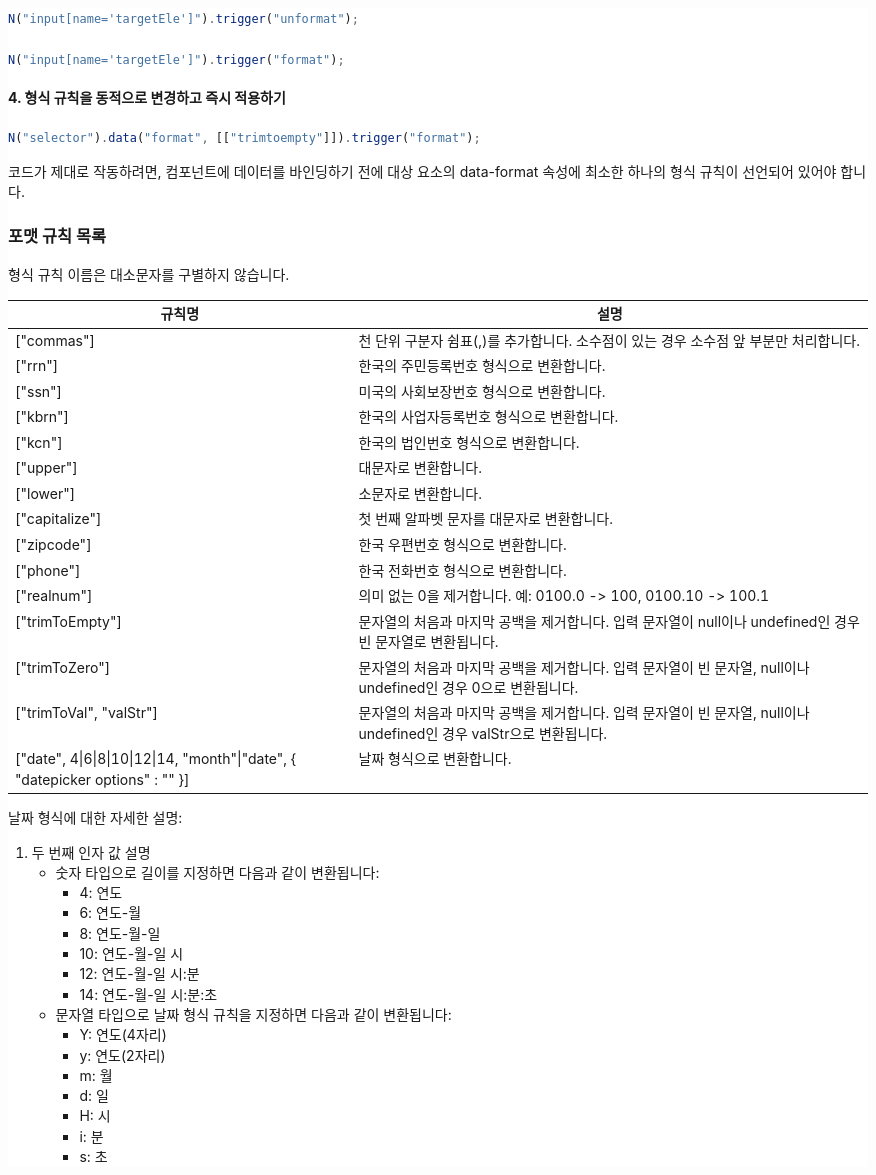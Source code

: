 ```javascript
N("input[name='targetEle']").trigger("unformat");

N("input[name='targetEle']").trigger("format");
```

#### 4. 형식 규칙을 동적으로 변경하고 즉시 적용하기

```javascript
N("selector").data("format", [["trimtoempty"]]).trigger("format");
```

코드가 제대로 작동하려면, 컴포넌트에 데이터를 바인딩하기 전에 대상 요소의 data-format 속성에 최소한 하나의 형식 규칙이 선언되어 있어야 합니다.

<a name="formatter-포맷-규칙-목록"></a>
### 포맷 규칙 목록

형식 규칙 이름은 대소문자를 구별하지 않습니다.

| 규칙명 | 설명 |
|-------|------|
| ["commas"] | 천 단위 구분자 쉼표(,)를 추가합니다. 소수점이 있는 경우 소수점 앞 부분만 처리합니다. |
| ["rrn"] | 한국의 주민등록번호 형식으로 변환합니다. |
| ["ssn"] | 미국의 사회보장번호 형식으로 변환합니다. |
| ["kbrn"] | 한국의 사업자등록번호 형식으로 변환합니다. |
| ["kcn"] | 한국의 법인번호 형식으로 변환합니다. |
| ["upper"] | 대문자로 변환합니다. |
| ["lower"] | 소문자로 변환합니다. |
| ["capitalize"] | 첫 번째 알파벳 문자를 대문자로 변환합니다. |
| ["zipcode"] | 한국 우편번호 형식으로 변환합니다. |
| ["phone"] | 한국 전화번호 형식으로 변환합니다. |
| ["realnum"] | 의미 없는 0을 제거합니다. 예: 0100.0 -> 100, 0100.10 -> 100.1 |
| ["trimToEmpty"] | 문자열의 처음과 마지막 공백을 제거합니다. 입력 문자열이 null이나 undefined인 경우 빈 문자열로 변환됩니다. |
| ["trimToZero"] | 문자열의 처음과 마지막 공백을 제거합니다. 입력 문자열이 빈 문자열, null이나 undefined인 경우 0으로 변환됩니다. |
| ["trimToVal", "valStr"] | 문자열의 처음과 마지막 공백을 제거합니다. 입력 문자열이 빈 문자열, null이나 undefined인 경우 valStr으로 변환됩니다. |
| ["date", 4\|6\|8\|10\|12\|14, "month"\|"date", { "datepicker options" : "" }] | 날짜 형식으로 변환합니다. |

날짜 형식에 대한 자세한 설명:
1. 두 번째 인자 값 설명
   - 숫자 타입으로 길이를 지정하면 다음과 같이 변환됩니다:
     - 4: 연도
     - 6: 연도-월
     - 8: 연도-월-일
     - 10: 연도-월-일 시
     - 12: 연도-월-일 시:분
     - 14: 연도-월-일 시:분:초
   - 문자열 타입으로 날짜 형식 규칙을 지정하면 다음과 같이 변환됩니다:
     - Y: 연도(4자리)
     - y: 연도(2자리)
     - m: 월
     - d: 일
     - H: 시
     - i: 분
     - s: 초
